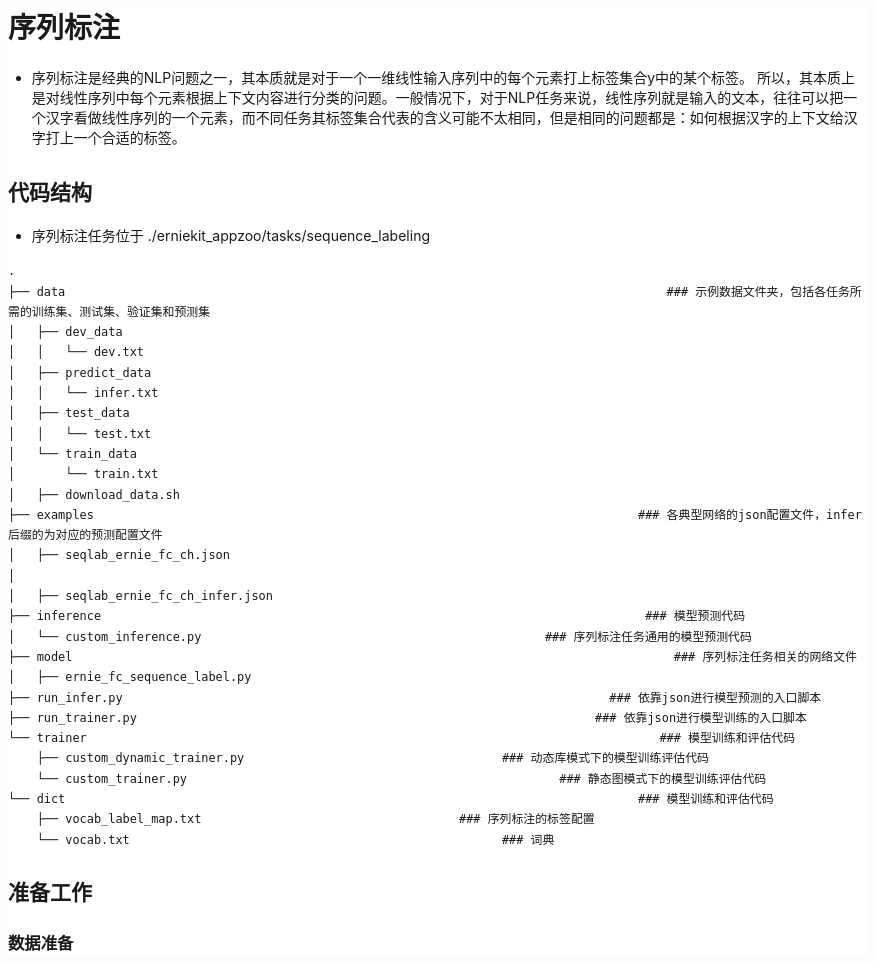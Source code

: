 # 序列标注

- 序列标注是经典的NLP问题之一，其本质就是对于一个一维线性输入序列中的每个元素打上标签集合y中的某个标签。 所以，其本质上是对线性序列中每个元素根据上下文内容进行分类的问题。一般情况下，对于NLP任务来说，线性序列就是输入的文本，往往可以把一个汉字看做线性序列的一个元素，而不同任务其标签集合代表的含义可能不太相同，但是相同的问题都是：如何根据汉字的上下文给汉字打上一个合适的标签。

## 代码结构

- 序列标注任务位于 ./erniekit_appzoo/tasks/sequence_labeling

```
.
├── data                                                                                    ### 示例数据文件夹，包括各任务所需的训练集、测试集、验证集和预测集
│   ├── dev_data
│   │   └── dev.txt
│   ├── predict_data
│   │   └── infer.txt
│   ├── test_data
│   │   └── test.txt
│   └── train_data
│       └── train.txt
│   ├── download_data.sh
├── examples                                                                            ### 各典型网络的json配置文件，infer后缀的为对应的预测配置文件
│   ├── seqlab_ernie_fc_ch.json
│   
│   ├── seqlab_ernie_fc_ch_infer.json
├── inference                                                                            ### 模型预测代码
│   └── custom_inference.py                                                ### 序列标注任务通用的模型预测代码
├── model                                                                                    ### 序列标注任务相关的网络文件
│   ├── ernie_fc_sequence_label.py
├── run_infer.py                                                                    ### 依靠json进行模型预测的入口脚本
├── run_trainer.py                                                                ### 依靠json进行模型训练的入口脚本
└── trainer                                                                                ### 模型训练和评估代码
    ├── custom_dynamic_trainer.py                                    ### 动态库模式下的模型训练评估代码
    └── custom_trainer.py                                                    ### 静态图模式下的模型训练评估代码
└── dict                                                                                ### 模型训练和评估代码
    ├── vocab_label_map.txt                                    ### 序列标注的标签配置
    └── vocab.txt                                                    ### 词典
```

## 准备工作

### 数据准备
